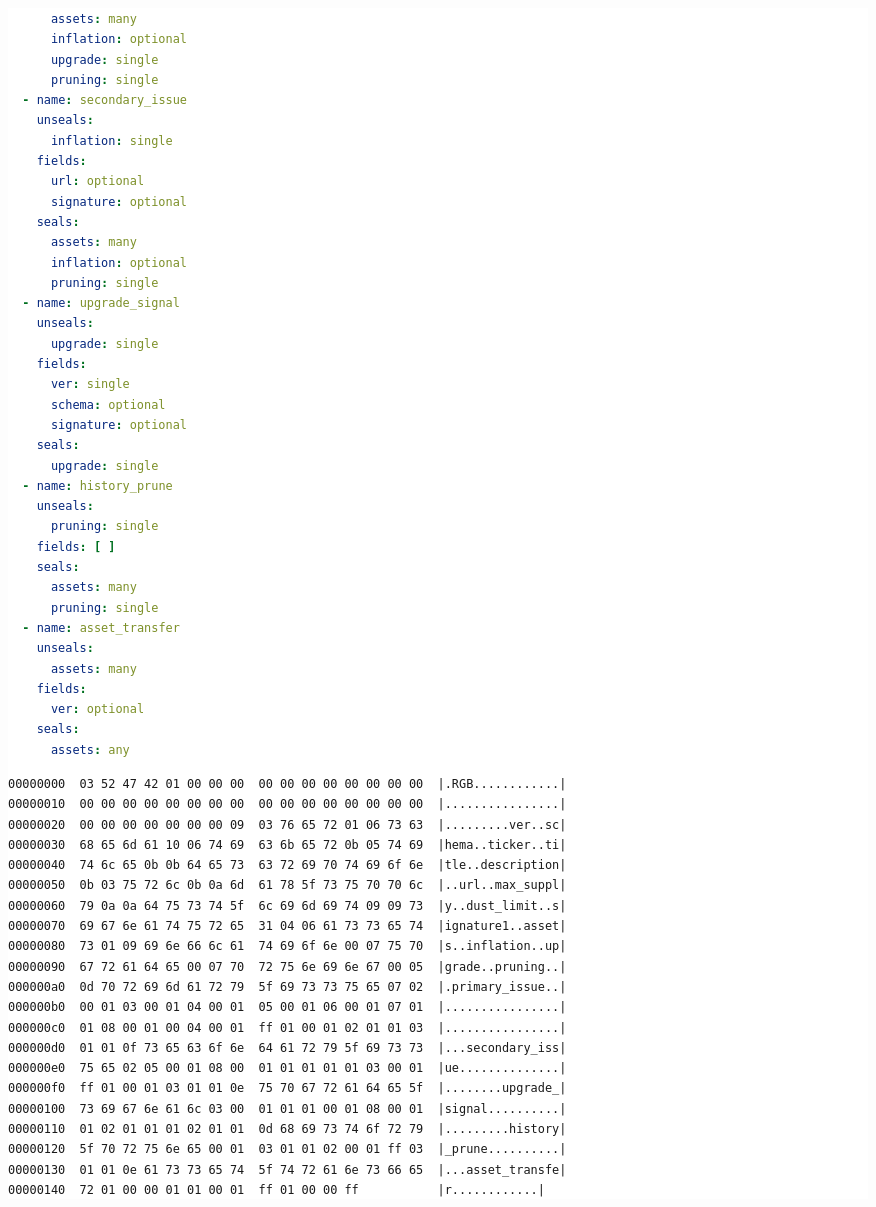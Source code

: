 ```yaml
      assets: many
      inflation: optional
      upgrade: single
      pruning: single
  - name: secondary_issue
    unseals:
      inflation: single
    fields:
      url: optional
      signature: optional
    seals:
      assets: many
      inflation: optional
      pruning: single
  - name: upgrade_signal
    unseals:
      upgrade: single
    fields:
      ver: single
      schema: optional
      signature: optional
    seals:
      upgrade: single
  - name: history_prune
    unseals:
      pruning: single
    fields: [ ]
    seals:
      assets: many
      pruning: single
  - name: asset_transfer
    unseals:
      assets: many
    fields:
      ver: optional
    seals:
      assets: any
```

```
00000000  03 52 47 42 01 00 00 00  00 00 00 00 00 00 00 00  |.RGB............|
00000010  00 00 00 00 00 00 00 00  00 00 00 00 00 00 00 00  |................|
00000020  00 00 00 00 00 00 00 09  03 76 65 72 01 06 73 63  |.........ver..sc|
00000030  68 65 6d 61 10 06 74 69  63 6b 65 72 0b 05 74 69  |hema..ticker..ti|
00000040  74 6c 65 0b 0b 64 65 73  63 72 69 70 74 69 6f 6e  |tle..description|
00000050  0b 03 75 72 6c 0b 0a 6d  61 78 5f 73 75 70 70 6c  |..url..max_suppl|
00000060  79 0a 0a 64 75 73 74 5f  6c 69 6d 69 74 09 09 73  |y..dust_limit..s|
00000070  69 67 6e 61 74 75 72 65  31 04 06 61 73 73 65 74  |ignature1..asset|
00000080  73 01 09 69 6e 66 6c 61  74 69 6f 6e 00 07 75 70  |s..inflation..up|
00000090  67 72 61 64 65 00 07 70  72 75 6e 69 6e 67 00 05  |grade..pruning..|
000000a0  0d 70 72 69 6d 61 72 79  5f 69 73 73 75 65 07 02  |.primary_issue..|
000000b0  00 01 03 00 01 04 00 01  05 00 01 06 00 01 07 01  |................|
000000c0  01 08 00 01 00 04 00 01  ff 01 00 01 02 01 01 03  |................|
000000d0  01 01 0f 73 65 63 6f 6e  64 61 72 79 5f 69 73 73  |...secondary_iss|
000000e0  75 65 02 05 00 01 08 00  01 01 01 01 01 03 00 01  |ue..............|
000000f0  ff 01 00 01 03 01 01 0e  75 70 67 72 61 64 65 5f  |........upgrade_|
00000100  73 69 67 6e 61 6c 03 00  01 01 01 00 01 08 00 01  |signal..........|
00000110  01 02 01 01 01 02 01 01  0d 68 69 73 74 6f 72 79  |.........history|
00000120  5f 70 72 75 6e 65 00 01  03 01 01 02 00 01 ff 03  |_prune..........|
00000130  01 01 0e 61 73 73 65 74  5f 74 72 61 6e 73 66 65  |...asset_transfe|
00000140  72 01 00 00 01 01 00 01  ff 01 00 00 ff           |r............|
```
